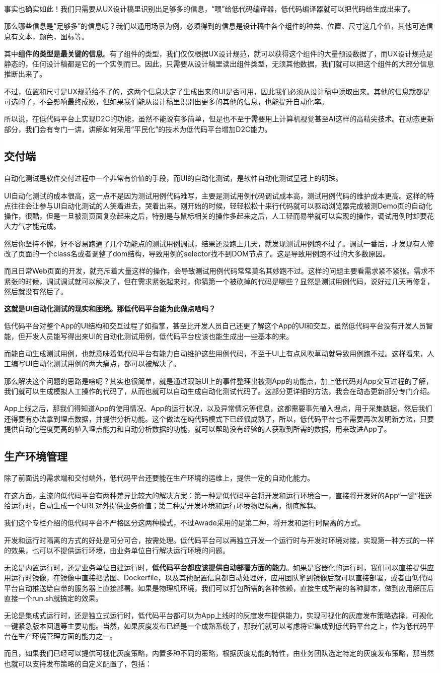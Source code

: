 事实也确实如此！我们只需要从UX设计稿里识别出足够多的信息，“喂”给低代码编译器，低代码编译器就可以把代码给生成出来了。

那么哪些信息是“足够多”的信息呢？我们以通用场景为例，必须得到的信息是设计稿中各个组件的种类、位置、尺寸这几个值，其他可选信息有文本，颜色，图标等。

其中**组件的类型是最关键的信息**。有了组件的类型，我们仅仅根据UX设计规范，就可以获得这个组件的大量预设数据了，而UX设计规范是静态的，任何设计稿都是它的一个实例而已。因此，只需要从设计稿里读出组件类型，无须其他数据，我们就可以把这个组件的大部分信息推断出来了。

不过，位置和尺寸是UX规范给不了的，这两个信息决定了生成出来的UI是否可用，因此我们必须从设计稿中读取出来。其他的信息就都是可选的了，不会影响最终成败，但如果我们能从设计稿里识别出更多的其他的信息，也能提升自动化率。

所以说，在低代码平台上实现D2C的功能，虽然不能说有多简单，但是也不至于需要用上计算机视觉甚至AI这样的高精尖技术。在动态更新部分，我们会有专门一讲，讲解如何采用“平民化”的技术为低代码平台增加D2C能力。

## 交付端

自动化测试是软件交付过程中一个非常有价值的手段，而UI的自动化测试，是软件自动化测试皇冠上的明珠。

UI自动化测试的成本很高，这一点不是因为测试用例代码难写，主要是测试用例代码调试成本高，测试用例代码的维护成本更高。这样的特点往往会让参与UI自动化测试的人笑着进去，哭着出来。刚开始的时候，轻轻松松十来行代码就可以驱动浏览器完成被测Demo页的自动化操作，很酷，但是一旦被测页面复杂起来之后，特别是与鼠标相关的操作多起来之后，人工轻而易举就可以实现的操作，调试用例时却要花大力气才能完成。

然后你坚持不懈，好不容易跑通了几个功能点的测试用例调试，结果还没跑上几天，就发现测试用例跑不过了。调试一番后，才发现有人修改了页面的一个class名或者调整了dom结构，导致用例的selector找不到DOM节点了。这是导致用例跑不过的大多数原因。

而且日常Web页面的开发，就充斥着大量这样的操作，会导致测试用例代码常常莫名其妙跑不过。这样的问题主要看需求紧不紧张。需求不紧张的时候，调试调试就可以解决了，但在需求紧张起来时，你猜第一个被砍掉的代码是哪些？显然是测试用例代码，说好过几天再修复，然后就没有然后了。

**这就是UI自动化测试的现实和困境。那低代码平台能为此做点啥吗？**

低代码平台对整个App的UI结构和交互过程了如指掌，甚至比开发人员自己还更了解这个App的UI和交互。虽然低代码平台没有开发人员智能，但开发人员能写得出来UI的自动化测试用例，低代码平台应该也能生成出一些基本的来。

而能自动生成测试用例，也就意味着低代码平台有能力自动维护这些用例代码，不至于UI上有点风吹草动就导致用例跑不过。这样看来，人工编写UI自动化测试用例的两大痛点，都可以被解决了。

那么解决这个问题的思路是啥呢？其实也很简单，就是通过跟踪UI上的事件整理出被测App的功能点，加上低代码对App交互过程的了解，我们就可以生成模拟人工操作的代码了，从而也就可以自动生成自动化测试代码了。这部分更详细的方法，我会在动态更新部分专门介绍。

App上线之后，那我们得知道App的使用情况、App的运行状况，以及异常情况等信息，这都需要事先植入埋点，用于采集数据，然后我们还得要有办法拿到埋点数据，并提供分析功能。这个做法在纯代码模式下已经很成熟了，所以，低代码平台也不需要再次发明新方法，只要提供自动化程度更高的植入埋点能力和自动分析数据的功能，就可以帮助没有经验的人获取到所需的数据，用来改进App了。

## 生产环境管理

除了前面说的需求端和交付端外，低代码平台还要能在生产环境的运维上，提供一定的自动化能力。

在这方面，主流的低代码平台有两种差异比较大的解决方案：第一种是低代码平台将开发和运行环境合一，直接将开发好的App“一键”推送给运行时，自动生成一个URL对外提供业务价值；第二种是开发环境和运行环境物理隔离，彻底解耦。

我们这个专栏介绍的低代码平台不严格区分这两种模式，不过Awade采用的是第二种，将开发和运行时隔离的方式。

开发和运行时隔离的方式的好处是可分可合，按需处理。低代码平台可以再独立开发一个运行时与开发时环境对接，实现第一种方式的一样的效果，也可以不提供运行环境，由业务单位自行解决运行环境的问题。

无论是内置运行时，还是业务单位自建运行时，**低代码平台都应该提供自动部署方面的能力**。如果是容器化的运行时，我们可以直接提供应用运行时镜像，在镜像中直接把蓝图、Dockerfile，以及其他配置信息都自动处理好，应用团队拿到镜像后就可以直接部署，或者由低代码平台自动推送给自带的服务器上直接部署。如果是物理机环境，我们可以打包所需的各种依赖，直接生成所需的各种脚本，做到应用解压后直接一个run.sh就搞定的效果。

无论是集成式运行时，还是独立式运行时，低代码平台都可以为App上线时的灰度发布提供能力，实现可视化的灰度发布策略选择，可视化一键紧急版本回退等主要功能。当然，如果灰度发布已经是一个成熟系统了，那我们就可以考虑将它集成到低代码平台之上，作为低代码平台在生产环境管理方面的能力之一。

而且，如果我们已经可以提供可视化灰度策略，内置多种不同的策略，根据灰度功能的特性，由业务团队选定特定的灰度发布策略，那当然也就可以支持发布策略的自定义配置了，包括：
